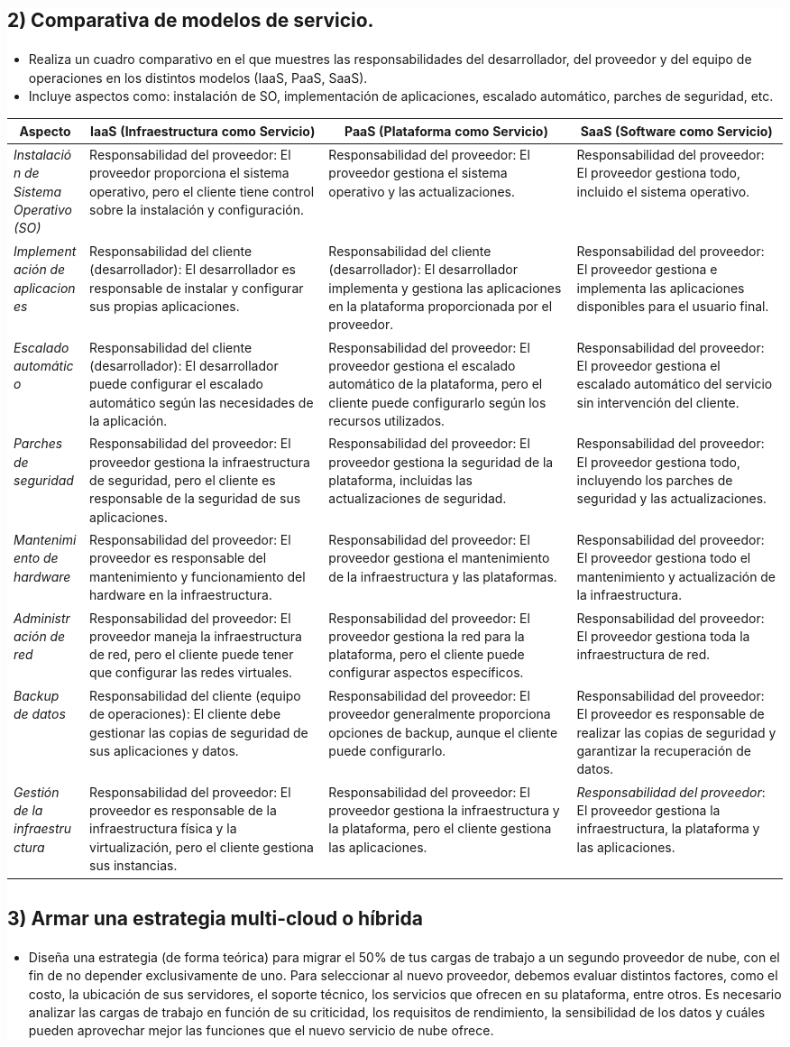 ## 2) Comparativa de modelos de servicio.
- Realiza un cuadro comparativo en el que muestres las responsabilidades del desarrollador, del proveedor y del equipo de operaciones en los distintos modelos (IaaS, PaaS, SaaS).
- Incluye aspectos como: instalación de SO, implementación de aplicaciones, escalado automático, parches de seguridad, etc.

| Aspecto                             | IaaS (Infraestructura como Servicio)                                                                                                                                     | PaaS (Plataforma como Servicio)                                                                                                                       | SaaS (Software como Servicio)                                                                                                         |
|-------------------------------------|-------------------------------------------------------------------------------------------------------------------------------------------------------------------------|--------------------------------------------------------------------------------------------------------------------------------------------------------|--------------------------------------------------------------------------------------------------------------------------------------|
| *Instalación de Sistema Operativo (SO)* | Responsabilidad del proveedor: El proveedor proporciona el sistema operativo, pero el cliente tiene control sobre la instalación y configuración.                      | Responsabilidad del proveedor: El proveedor gestiona el sistema operativo y las actualizaciones.                                                      | Responsabilidad del proveedor: El proveedor gestiona todo, incluido el sistema operativo.                                           |
| *Implementación de aplicaciones*       | Responsabilidad del cliente (desarrollador): El desarrollador es responsable de instalar y configurar sus propias aplicaciones.                                        | Responsabilidad del cliente (desarrollador): El desarrollador implementa y gestiona las aplicaciones en la plataforma proporcionada por el proveedor. | Responsabilidad del proveedor: El proveedor gestiona e implementa las aplicaciones disponibles para el usuario final.               |
| *Escalado automático*                  | Responsabilidad del cliente (desarrollador): El desarrollador puede configurar el escalado automático según las necesidades de la aplicación.                          | Responsabilidad del proveedor: El proveedor gestiona el escalado automático de la plataforma, pero el cliente puede configurarlo según los recursos utilizados. | Responsabilidad del proveedor: El proveedor gestiona el escalado automático del servicio sin intervención del cliente.             |
| *Parches de seguridad*                | Responsabilidad del proveedor: El proveedor gestiona la infraestructura de seguridad, pero el cliente es responsable de la seguridad de sus aplicaciones.              | Responsabilidad del proveedor: El proveedor gestiona la seguridad de la plataforma, incluidas las actualizaciones de seguridad.                        | Responsabilidad del proveedor: El proveedor gestiona todo, incluyendo los parches de seguridad y las actualizaciones.              |
| *Mantenimiento de hardware*           | Responsabilidad del proveedor: El proveedor es responsable del mantenimiento y funcionamiento del hardware en la infraestructura.                                     | Responsabilidad del proveedor: El proveedor gestiona el mantenimiento de la infraestructura y las plataformas.                                        | Responsabilidad del proveedor: El proveedor gestiona todo el mantenimiento y actualización de la infraestructura.                 |
| *Administración de red*              | Responsabilidad del proveedor: El proveedor maneja la infraestructura de red, pero el cliente puede tener que configurar las redes virtuales.                          | Responsabilidad del proveedor: El proveedor gestiona la red para la plataforma, pero el cliente puede configurar aspectos específicos.                | Responsabilidad del proveedor: El proveedor gestiona toda la infraestructura de red.                                               |
| *Backup de datos*                    | Responsabilidad del cliente (equipo de operaciones): El cliente debe gestionar las copias de seguridad de sus aplicaciones y datos.                                   | Responsabilidad del proveedor: El proveedor generalmente proporciona opciones de backup, aunque el cliente puede configurarlo.                         | Responsabilidad del proveedor: El proveedor es responsable de realizar las copias de seguridad y garantizar la recuperación de datos. |
| *Gestión de la infraestructura*      | Responsabilidad del proveedor: El proveedor es responsable de la infraestructura física y la virtualización, pero el cliente gestiona sus instancias.                | Responsabilidad del proveedor: El proveedor gestiona la infraestructura y la plataforma, pero el cliente gestiona las aplicaciones.                    | *Responsabilidad del proveedor*: El proveedor gestiona la infraestructura, la plataforma y las aplicaciones.                      |

## 3) Armar una estrategia multi-cloud o híbrida
- Diseña una estrategia (de forma teórica) para migrar el 50% de tus cargas de trabajo a un segundo proveedor de nube, con el fin de no depender exclusivamente de uno.
Para seleccionar al nuevo proveedor, debemos evaluar distintos factores, como el costo, la ubicación de sus servidores, el soporte técnico, los servicios que ofrecen en su plataforma, entre otros. Es necesario analizar las cargas de trabajo en función de su criticidad, los requisitos de rendimiento, la sensibilidad de los datos y cuáles pueden aprovechar mejor las funciones que el nuevo servicio de nube ofrece.
